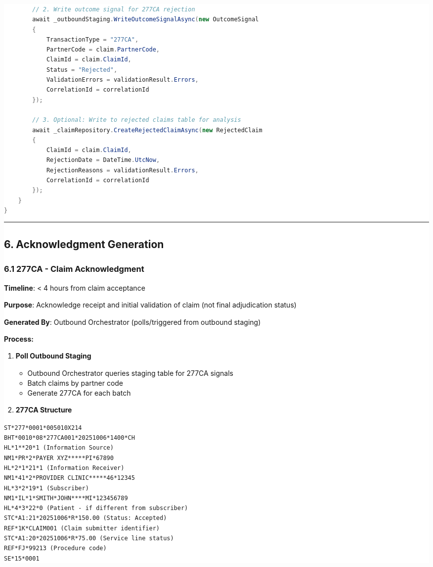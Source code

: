 ```csharp
        // 2. Write outcome signal for 277CA rejection
        await _outboundStaging.WriteOutcomeSignalAsync(new OutcomeSignal
        {
            TransactionType = "277CA",
            PartnerCode = claim.PartnerCode,
            ClaimId = claim.ClaimId,
            Status = "Rejected",
            ValidationErrors = validationResult.Errors,
            CorrelationId = correlationId
        });
        
        // 3. Optional: Write to rejected claims table for analysis
        await _claimRepository.CreateRejectedClaimAsync(new RejectedClaim
        {
            ClaimId = claim.ClaimId,
            RejectionDate = DateTime.UtcNow,
            RejectionReasons = validationResult.Errors,
            CorrelationId = correlationId
        });
    }
}
```

---

## 6. Acknowledgment Generation

### 6.1 277CA - Claim Acknowledgment

**Timeline**: < 4 hours from claim acceptance

**Purpose**: Acknowledge receipt and initial validation of claim (not final adjudication status)

**Generated By**: Outbound Orchestrator (polls/triggered from outbound staging)

**Process:**

1. **Poll Outbound Staging**
   - Outbound Orchestrator queries staging table for 277CA signals
   - Batch claims by partner code
   - Generate 277CA for each batch

2. **277CA Structure**

```text
ST*277*0001*005010X214
BHT*0010*08*277CA001*20251006*1400*CH
HL*1**20*1 (Information Source)
NM1*PR*2*PAYER XYZ*****PI*67890
HL*2*1*21*1 (Information Receiver)
NM1*41*2*PROVIDER CLINIC*****46*12345
HL*3*2*19*1 (Subscriber)
NM1*IL*1*SMITH*JOHN****MI*123456789
HL*4*3*22*0 (Patient - if different from subscriber)
STC*A1:21*20251006*R*150.00 (Status: Accepted)
REF*1K*CLAIM001 (Claim submitter identifier)
STC*A1:20*20251006*R*75.00 (Service line status)
REF*FJ*99213 (Procedure code)
SE*15*0001
```
